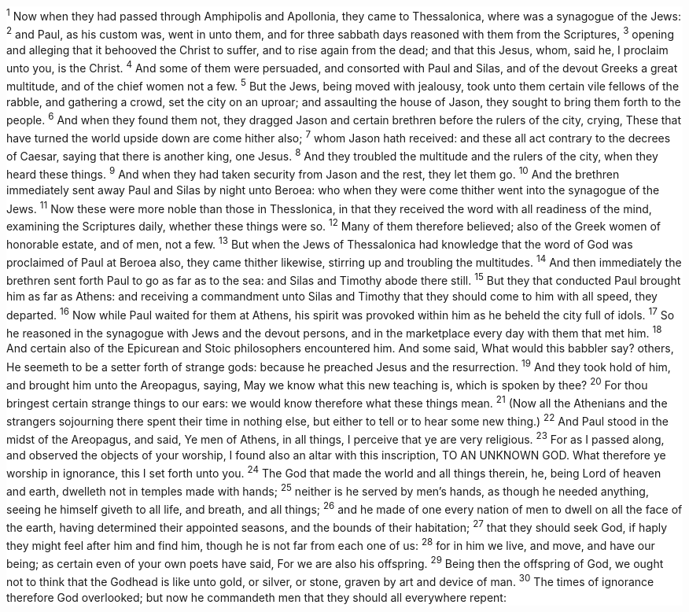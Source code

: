 <sup>1</sup> Now when they had passed through Amphipolis and Apollonia, they came to Thessalonica, where was a synagogue of the Jews:
<sup>2</sup> and Paul, as his custom was, went in unto them, and for three sabbath days reasoned with them from the Scriptures,
<sup>3</sup> opening and alleging that it behooved the Christ to suffer, and to rise again from the dead; and that this Jesus, whom, said he, I proclaim unto you, is the Christ.
<sup>4</sup> And some of them were persuaded, and consorted with Paul and Silas, and of the devout Greeks a great multitude, and of the chief women not a few.
<sup>5</sup> But the Jews, being moved with jealousy, took unto them certain vile fellows of the rabble, and gathering a crowd, set the city on an uproar; and assaulting the house of Jason, they sought to bring them forth to the people.
<sup>6</sup> And when they found them not, they dragged Jason and certain brethren before the rulers of the city, crying, These that have turned the world upside down are come hither also;
<sup>7</sup> whom Jason hath received: and these all act contrary to the decrees of Caesar, saying that there is another king, one Jesus.
<sup>8</sup> And they troubled the multitude and the rulers of the city, when they heard these things.
<sup>9</sup> And when they had taken security from Jason and the rest, they let them go.
<sup>10</sup> And the brethren immediately sent away Paul and Silas by night unto Beroea: who when they were come thither went into the synagogue of the Jews.
<sup>11</sup> Now these were more noble than those in Thesslonica, in that they received the word with all readiness of the mind, examining the Scriptures daily, whether these things were so.
<sup>12</sup> Many of them therefore believed; also of the Greek women of honorable estate, and of men, not a few.
<sup>13</sup> But when the Jews of Thessalonica had knowledge that the word of God was proclaimed of Paul at Beroea also, they came thither likewise, stirring up and troubling the multitudes.
<sup>14</sup> And then immediately the brethren sent forth Paul to go as far as to the sea: and Silas and Timothy abode there still.
<sup>15</sup> But they that conducted Paul brought him as far as Athens: and receiving a commandment unto Silas and Timothy that they should come to him with all speed, they departed.
<sup>16</sup> Now while Paul waited for them at Athens, his spirit was provoked within him as he beheld the city full of idols.
<sup>17</sup> So he reasoned in the synagogue with Jews and the devout persons, and in the marketplace every day with them that met him.
<sup>18</sup> And certain also of the Epicurean and Stoic philosophers encountered him. And some said, What would this babbler say? others, He seemeth to be a setter forth of strange gods: because he preached Jesus and the resurrection.
<sup>19</sup> And they took hold of him, and brought him unto the Areopagus, saying, May we know what this new teaching is, which is spoken by thee?
<sup>20</sup> For thou bringest certain strange things to our ears: we would know therefore what these things mean.
<sup>21</sup> (Now all the Athenians and the strangers sojourning there spent their time in nothing else, but either to tell or to hear some new thing.)
<sup>22</sup> And Paul stood in the midst of the Areopagus, and said, Ye men of Athens, in all things, I perceive that ye are very religious.
<sup>23</sup> For as I passed along, and observed the objects of your worship, I found also an altar with this inscription, TO AN UNKNOWN GOD. What therefore ye worship in ignorance, this I set forth unto you.
<sup>24</sup> The God that made the world and all things therein, he, being Lord of heaven and earth, dwelleth not in temples made with hands;
<sup>25</sup> neither is he served by men’s hands, as though he needed anything, seeing he himself giveth to all life, and breath, and all things;
<sup>26</sup> and he made of one every nation of men to dwell on all the face of the earth, having determined their appointed seasons, and the bounds of their habitation;
<sup>27</sup> that they should seek God, if haply they might feel after him and find him, though he is not far from each one of us:
<sup>28</sup> for in him we live, and move, and have our being; as certain even of your own poets have said, For we are also his offspring.
<sup>29</sup> Being then the offspring of God, we ought not to think that the Godhead is like unto gold, or silver, or stone, graven by art and device of man.
<sup>30</sup> The times of ignorance therefore God overlooked; but now he commandeth men that they should all everywhere repent: